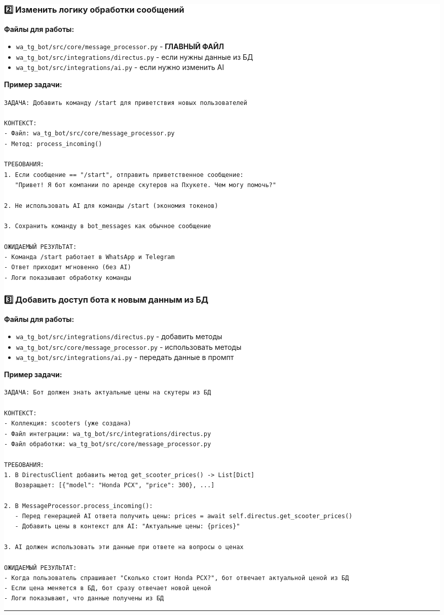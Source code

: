 ### 2️⃣ Изменить логику обработки сообщений

**Файлы для работы:**
- `wa_tg_bot/src/core/message_processor.py` - **ГЛАВНЫЙ ФАЙЛ**
- `wa_tg_bot/src/integrations/directus.py` - если нужны данные из БД
- `wa_tg_bot/src/integrations/ai.py` - если нужно изменить AI

**Пример задачи:**
```
ЗАДАЧА: Добавить команду /start для приветствия новых пользователей

КОНТЕКСТ:
- Файл: wa_tg_bot/src/core/message_processor.py
- Метод: process_incoming()

ТРЕБОВАНИЯ:
1. Если сообщение == "/start", отправить приветственное сообщение:
   "Привет! Я бот компании по аренде скутеров на Пхукете. Чем могу помочь?"
   
2. Не использовать AI для команды /start (экономия токенов)

3. Сохранить команду в bot_messages как обычное сообщение

ОЖИДАЕМЫЙ РЕЗУЛЬТАТ:
- Команда /start работает в WhatsApp и Telegram
- Ответ приходит мгновенно (без AI)
- Логи показывают обработку команды
```

### 3️⃣ Добавить доступ бота к новым данным из БД

**Файлы для работы:**
- `wa_tg_bot/src/integrations/directus.py` - добавить методы
- `wa_tg_bot/src/core/message_processor.py` - использовать методы
- `wa_tg_bot/src/integrations/ai.py` - передать данные в промпт

**Пример задачи:**
```
ЗАДАЧА: Бот должен знать актуальные цены на скутеры из БД

КОНТЕКСТ:
- Коллекция: scooters (уже создана)
- Файл интеграции: wa_tg_bot/src/integrations/directus.py
- Файл обработки: wa_tg_bot/src/core/message_processor.py

ТРЕБОВАНИЯ:
1. В DirectusClient добавить метод get_scooter_prices() -> List[Dict]
   Возвращает: [{"model": "Honda PCX", "price": 300}, ...]

2. В MessageProcessor.process_incoming():
   - Перед генерацией AI ответа получить цены: prices = await self.directus.get_scooter_prices()
   - Добавить цены в контекст для AI: "Актуальные цены: {prices}"

3. AI должен использовать эти данные при ответе на вопросы о ценах

ОЖИДАЕМЫЙ РЕЗУЛЬТАТ:
- Когда пользователь спрашивает "Сколько стоит Honda PCX?", бот отвечает актуальной ценой из БД
- Если цена меняется в БД, бот сразу отвечает новой ценой
- Логи показывают, что данные получены из БД
```

---